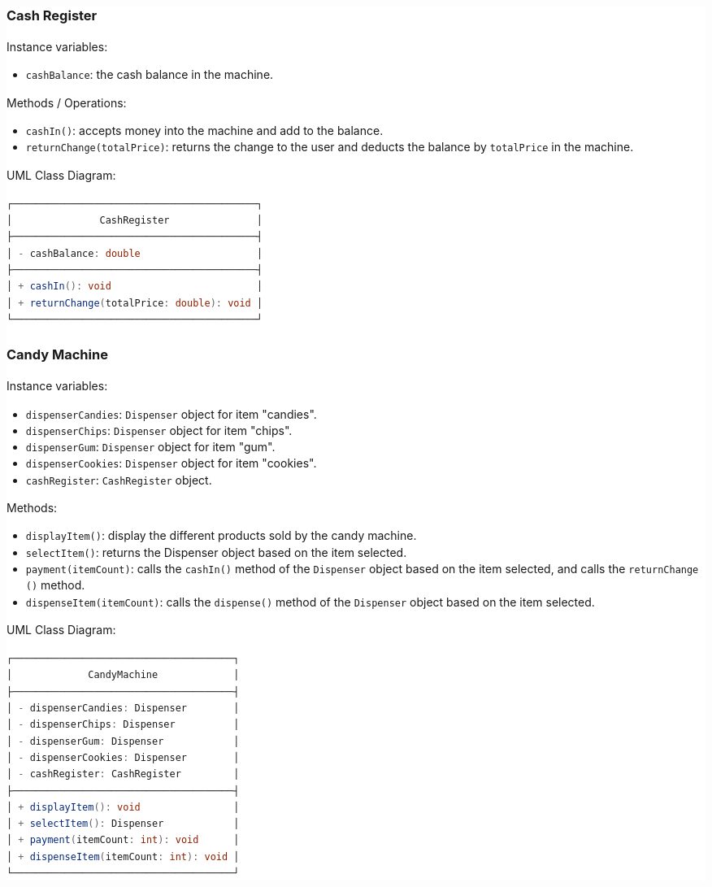 ### Cash Register

Instance variables:

* `cashBalance`: the cash balance in the machine.

Methods / Operations:

* `cashIn()`: accepts money into the machine and add to the balance.
* `returnChange(totalPrice)`: returns the change to the user and deducts the balance by `totalPrice` in the machine.

UML Class Diagram:

```java
┌──────────────────────────────────────────┐
│               CashRegister               │
├──────────────────────────────────────────┤
│ - cashBalance: double                    │
├──────────────────────────────────────────┤
│ + cashIn(): void                         │
│ + returnChange(totalPrice: double): void │
└──────────────────────────────────────────┘
```

### Candy Machine

Instance variables:

* `dispenserCandies`: `Dispenser` object for item "candies".
* `dispenserChips`: `Dispenser` object for item "chips".
* `dispenserGum`: `Dispenser` object for item "gum".
* `dispenserCookies`: `Dispenser` object for item "cookies".
* `cashRegister`: `CashRegister` object.

Methods:

* `displayItem()`: display the different products sold by the candy machine.
* `selectItem()`: returns the Dispenser object based on the item selected.
* `payment(itemCount)`: calls the `cashIn()` method of the `Dispenser` object based on the item selected, and calls the `returnChange()` method.
* `dispenseItem(itemCount)`: calls the `dispense()` method of the `Dispenser` object based on the item selected.

UML Class Diagram:

```java
┌──────────────────────────────────────┐
│             CandyMachine             │
├──────────────────────────────────────┤
│ - dispenserCandies: Dispenser        │
│ - dispenserChips: Dispenser          │
│ - dispenserGum: Dispenser            │
│ - dispenserCookies: Dispenser        │
│ - cashRegister: CashRegister         │
├──────────────────────────────────────┤
│ + displayItem(): void                │
│ + selectItem(): Dispenser            │
│ + payment(itemCount: int): void      │
│ + dispenseItem(itemCount: int): void │
└──────────────────────────────────────┘
```
